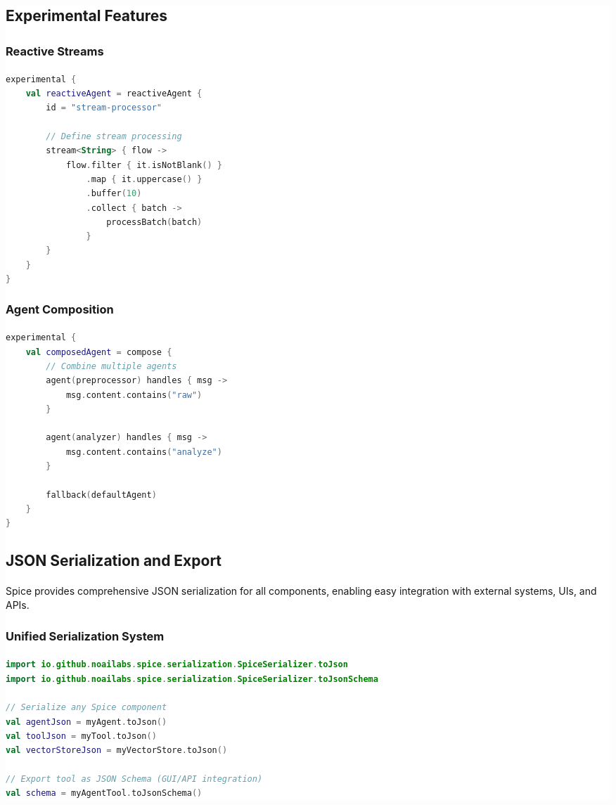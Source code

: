 ## Experimental Features

### Reactive Streams
```kotlin
experimental {
    val reactiveAgent = reactiveAgent {
        id = "stream-processor"
        
        // Define stream processing
        stream<String> { flow ->
            flow.filter { it.isNotBlank() }
                .map { it.uppercase() }
                .buffer(10)
                .collect { batch ->
                    processBatch(batch)
                }
        }
    }
}
```

### Agent Composition
```kotlin
experimental {
    val composedAgent = compose {
        // Combine multiple agents
        agent(preprocessor) handles { msg -> 
            msg.content.contains("raw") 
        }
        
        agent(analyzer) handles { msg ->
            msg.content.contains("analyze")
        }
        
        fallback(defaultAgent)
    }
}
```

## JSON Serialization and Export

Spice provides comprehensive JSON serialization for all components, enabling easy integration with external systems, UIs, and APIs.

### Unified Serialization System

```kotlin
import io.github.noailabs.spice.serialization.SpiceSerializer.toJson
import io.github.noailabs.spice.serialization.SpiceSerializer.toJsonSchema

// Serialize any Spice component
val agentJson = myAgent.toJson()
val toolJson = myTool.toJson()
val vectorStoreJson = myVectorStore.toJson()

// Export tool as JSON Schema (GUI/API integration)
val schema = myAgentTool.toJsonSchema()
```
